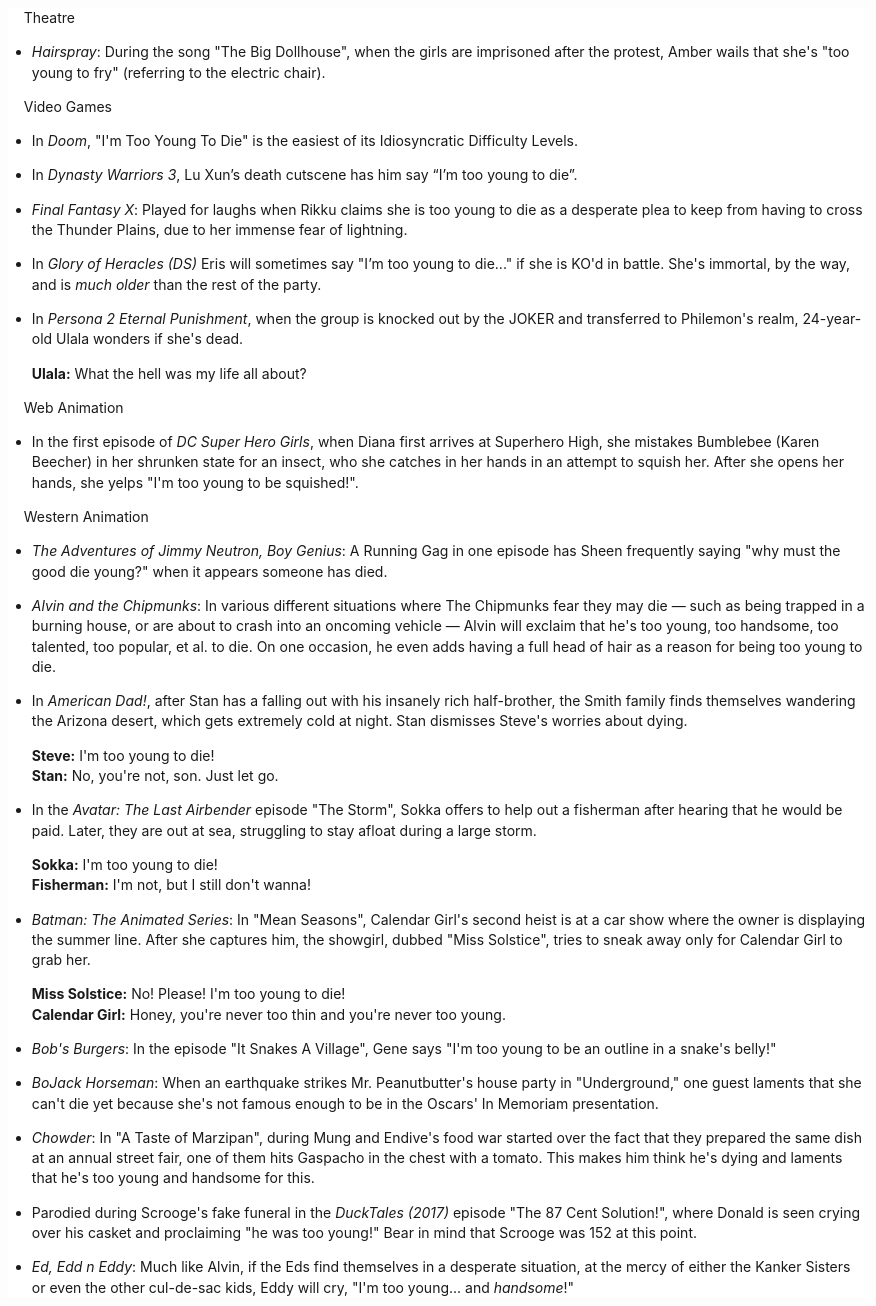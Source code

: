 
    Theatre 

-   _Hairspray_: During the song "The Big Dollhouse", when the girls are imprisoned after the protest, Amber wails that she's "too young to fry" (referring to the electric chair).

    Video Games 

-   In _Doom_, "I'm Too Young To Die" is the easiest of its Idiosyncratic Difficulty Levels.
-   In _Dynasty Warriors 3_, Lu Xun’s death cutscene has him say “I’m too young to die”.
-   _Final Fantasy X_: Played for laughs when Rikku claims she is too young to die as a desperate plea to keep from having to cross the Thunder Plains, due to her immense fear of lightning.
-   In _Glory of Heracles (DS)_ Eris will sometimes say "I’m too young to die..." if she is KO'd in battle. She's immortal, by the way, and is _much older_ than the rest of the party.
-   In _Persona 2 Eternal Punishment_, when the group is knocked out by the JOKER and transferred to Philemon's realm, 24-year-old Ulala wonders if she's dead.
    
    **Ulala:** What the hell was my life all about?
    

    Web Animation 

-   In the first episode of _DC Super Hero Girls_, when Diana first arrives at Superhero High, she mistakes Bumblebee (Karen Beecher) in her shrunken state for an insect, who she catches in her hands in an attempt to squish her. After she opens her hands, she yelps "I'm too young to be squished!".

    Western Animation 

-   _The Adventures of Jimmy Neutron, Boy Genius_: A Running Gag in one episode has Sheen frequently saying "why must the good die young?" when it appears someone has died.
-   _Alvin and the Chipmunks_: In various different situations where The Chipmunks fear they may die — such as being trapped in a burning house, or are about to crash into an oncoming vehicle — Alvin will exclaim that he's too young, too handsome, too talented, too popular, et al. to die. On one occasion, he even adds having a full head of hair as a reason for being too young to die.
-   In _American Dad!_, after Stan has a falling out with his insanely rich half-brother, the Smith family finds themselves wandering the Arizona desert, which gets extremely cold at night. Stan dismisses Steve's worries about dying.
    
    **Steve:** I'm too young to die!  
    **Stan:** No, you're not, son. Just let go.
    
-   In the _Avatar: The Last Airbender_ episode "The Storm", Sokka offers to help out a fisherman after hearing that he would be paid. Later, they are out at sea, struggling to stay afloat during a large storm.
    
    **Sokka:** I'm too young to die!  
    **Fisherman:** I'm not, but I still don't wanna!
    
-   _Batman: The Animated Series_: In "Mean Seasons", Calendar Girl's second heist is at a car show where the owner is displaying the summer line. After she captures him, the showgirl, dubbed "Miss Solstice", tries to sneak away only for Calendar Girl to grab her.
    
    **Miss Solstice:** No! Please! I'm too young to die!  
    **Calendar Girl:** Honey, you're never too thin and you're never too young.
    
-   _Bob's Burgers_: In the episode "It Snakes A Village", Gene says "I'm too young to be an outline in a snake's belly!"
-   _BoJack Horseman_: When an earthquake strikes Mr. Peanutbutter's house party in "Underground," one guest laments that she can't die yet because she's not famous enough to be in the Oscars' In Memoriam presentation.
-   _Chowder_: In "A Taste of Marzipan", during Mung and Endive's food war started over the fact that they prepared the same dish at an annual street fair, one of them hits Gaspacho in the chest with a tomato. This makes him think he's dying and laments that he's too young and handsome for this.
-   Parodied during Scrooge's fake funeral in the _DuckTales (2017)_ episode "The 87 Cent Solution!", where Donald is seen crying over his casket and proclaiming "he was too young!" Bear in mind that Scrooge was 152 at this point.
-   _Ed, Edd n Eddy_: Much like Alvin, if the Eds find themselves in a desperate situation, at the mercy of either the Kanker Sisters or even the other cul-de-sac kids, Eddy will cry, "I'm too young... and _handsome_!"